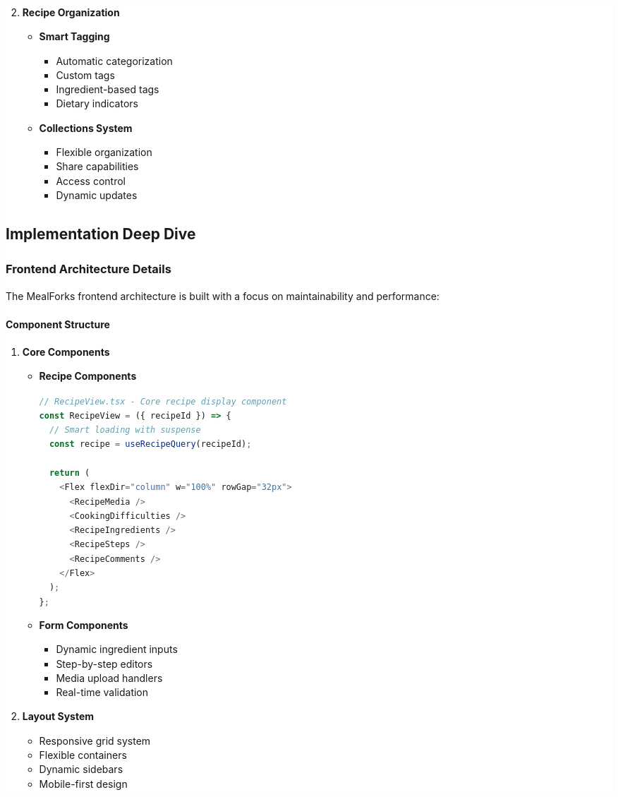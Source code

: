 2. **Recipe Organization**
   - **Smart Tagging**
     - Automatic categorization
     - Custom tags
     - Ingredient-based tags
     - Dietary indicators

   - **Collections System**
     - Flexible organization
     - Share capabilities
     - Access control
     - Dynamic updates

## Implementation Deep Dive

### Frontend Architecture Details

The MealForks frontend architecture is built with a focus on maintainability and performance:

#### Component Structure

1. **Core Components**
   - **Recipe Components**
     ```typescript
     // RecipeView.tsx - Core recipe display component
     const RecipeView = ({ recipeId }) => {
       // Smart loading with suspense
       const recipe = useRecipeQuery(recipeId);
       
       return (
         <Flex flexDir="column" w="100%" rowGap="32px">
           <RecipeMedia />
           <CookingDifficulties />
           <RecipeIngredients />
           <RecipeSteps />
           <RecipeComments />
         </Flex>
       );
     };
     ```

   - **Form Components**
     - Dynamic ingredient inputs
     - Step-by-step editors
     - Media upload handlers
     - Real-time validation

2. **Layout System**
   - Responsive grid system
   - Flexible containers
   - Dynamic sidebars
   - Mobile-first design
